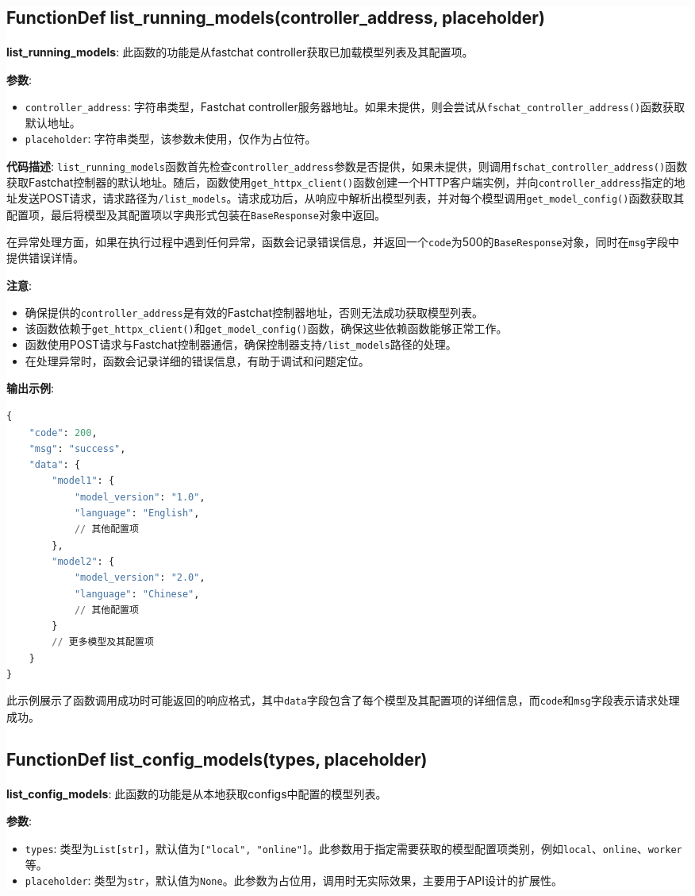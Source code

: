 ## FunctionDef list_running_models(controller_address, placeholder)
**list_running_models**: 此函数的功能是从fastchat controller获取已加载模型列表及其配置项。

**参数**:
- `controller_address`: 字符串类型，Fastchat controller服务器地址。如果未提供，则会尝试从`fschat_controller_address()`函数获取默认地址。
- `placeholder`: 字符串类型，该参数未使用，仅作为占位符。

**代码描述**:
`list_running_models`函数首先检查`controller_address`参数是否提供，如果未提供，则调用`fschat_controller_address()`函数获取Fastchat控制器的默认地址。随后，函数使用`get_httpx_client()`函数创建一个HTTP客户端实例，并向`controller_address`指定的地址发送POST请求，请求路径为`/list_models`。请求成功后，从响应中解析出模型列表，并对每个模型调用`get_model_config()`函数获取其配置项，最后将模型及其配置项以字典形式包装在`BaseResponse`对象中返回。

在异常处理方面，如果在执行过程中遇到任何异常，函数会记录错误信息，并返回一个`code`为500的`BaseResponse`对象，同时在`msg`字段中提供错误详情。

**注意**:
- 确保提供的`controller_address`是有效的Fastchat控制器地址，否则无法成功获取模型列表。
- 该函数依赖于`get_httpx_client()`和`get_model_config()`函数，确保这些依赖函数能够正常工作。
- 函数使用POST请求与Fastchat控制器通信，确保控制器支持`/list_models`路径的处理。
- 在处理异常时，函数会记录详细的错误信息，有助于调试和问题定位。

**输出示例**:
```python
{
    "code": 200,
    "msg": "success",
    "data": {
        "model1": {
            "model_version": "1.0",
            "language": "English",
            // 其他配置项
        },
        "model2": {
            "model_version": "2.0",
            "language": "Chinese",
            // 其他配置项
        }
        // 更多模型及其配置项
    }
}
```
此示例展示了函数调用成功时可能返回的响应格式，其中`data`字段包含了每个模型及其配置项的详细信息，而`code`和`msg`字段表示请求处理成功。
## FunctionDef list_config_models(types, placeholder)
**list_config_models**: 此函数的功能是从本地获取configs中配置的模型列表。

**参数**:
- `types`: 类型为`List[str]`，默认值为`["local", "online"]`。此参数用于指定需要获取的模型配置项类别，例如`local`、`online`、`worker`等。
- `placeholder`: 类型为`str`，默认值为`None`。此参数为占位用，调用时无实际效果，主要用于API设计的扩展性。
